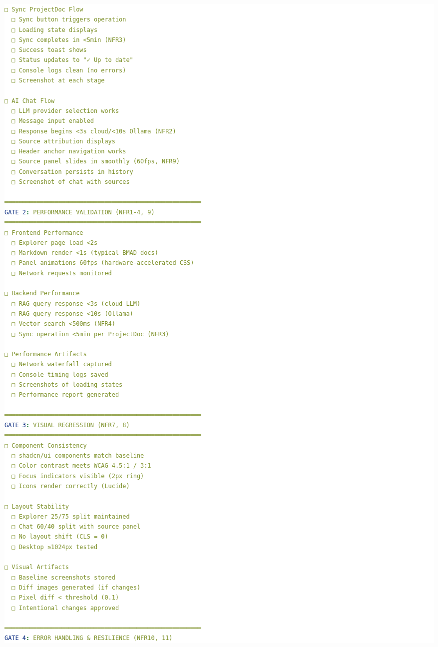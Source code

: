 ```yaml
□ Sync ProjectDoc Flow
  □ Sync button triggers operation
  □ Loading state displays
  □ Sync completes in <5min (NFR3)
  □ Success toast shows
  □ Status updates to "✓ Up to date"
  □ Console logs clean (no errors)
  □ Screenshot at each stage

□ AI Chat Flow
  □ LLM provider selection works
  □ Message input enabled
  □ Response begins <3s cloud/<10s Ollama (NFR2)
  □ Source attribution displays
  □ Header anchor navigation works
  □ Source panel slides in smoothly (60fps, NFR9)
  □ Conversation persists in history
  □ Screenshot of chat with sources

═══════════════════════════════════════════════════════
GATE 2: PERFORMANCE VALIDATION (NFR1-4, 9)
═══════════════════════════════════════════════════════
□ Frontend Performance
  □ Explorer page load <2s
  □ Markdown render <1s (typical BMAD docs)
  □ Panel animations 60fps (hardware-accelerated CSS)
  □ Network requests monitored

□ Backend Performance
  □ RAG query response <3s (cloud LLM)
  □ RAG query response <10s (Ollama)
  □ Vector search <500ms (NFR4)
  □ Sync operation <5min per ProjectDoc (NFR3)

□ Performance Artifacts
  □ Network waterfall captured
  □ Console timing logs saved
  □ Screenshots of loading states
  □ Performance report generated

═══════════════════════════════════════════════════════
GATE 3: VISUAL REGRESSION (NFR7, 8)
═══════════════════════════════════════════════════════
□ Component Consistency
  □ shadcn/ui components match baseline
  □ Color contrast meets WCAG 4.5:1 / 3:1
  □ Focus indicators visible (2px ring)
  □ Icons render correctly (Lucide)

□ Layout Stability
  □ Explorer 25/75 split maintained
  □ Chat 60/40 split with source panel
  □ No layout shift (CLS = 0)
  □ Desktop ≥1024px tested

□ Visual Artifacts
  □ Baseline screenshots stored
  □ Diff images generated (if changes)
  □ Pixel diff < threshold (0.1)
  □ Intentional changes approved

═══════════════════════════════════════════════════════
GATE 4: ERROR HANDLING & RESILIENCE (NFR10, 11)
```